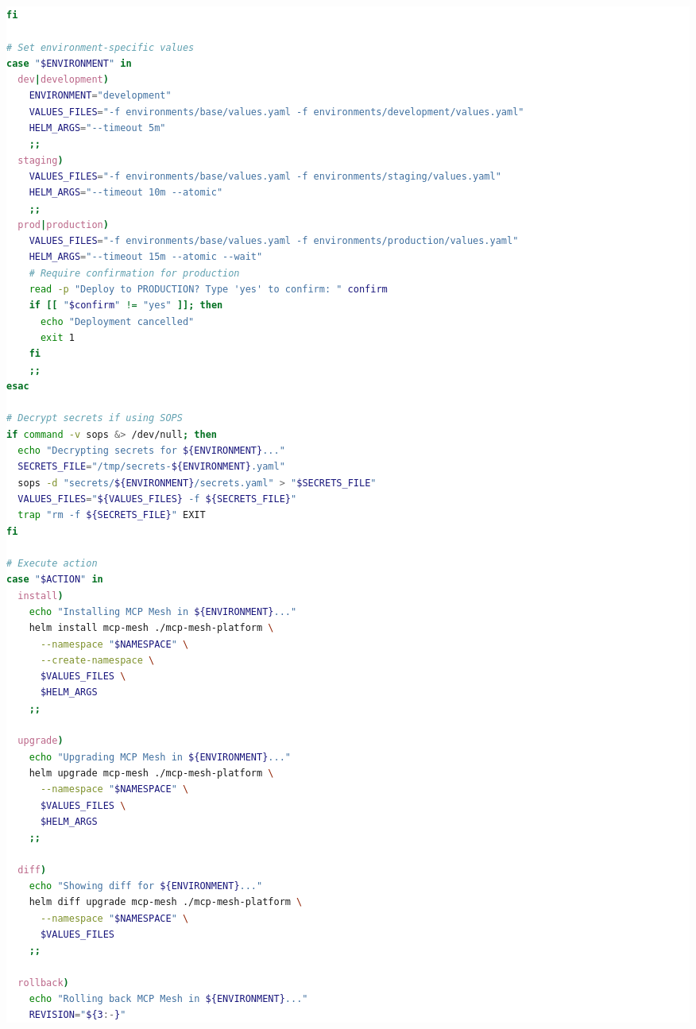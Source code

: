 ```bash
fi

# Set environment-specific values
case "$ENVIRONMENT" in
  dev|development)
    ENVIRONMENT="development"
    VALUES_FILES="-f environments/base/values.yaml -f environments/development/values.yaml"
    HELM_ARGS="--timeout 5m"
    ;;
  staging)
    VALUES_FILES="-f environments/base/values.yaml -f environments/staging/values.yaml"
    HELM_ARGS="--timeout 10m --atomic"
    ;;
  prod|production)
    VALUES_FILES="-f environments/base/values.yaml -f environments/production/values.yaml"
    HELM_ARGS="--timeout 15m --atomic --wait"
    # Require confirmation for production
    read -p "Deploy to PRODUCTION? Type 'yes' to confirm: " confirm
    if [[ "$confirm" != "yes" ]]; then
      echo "Deployment cancelled"
      exit 1
    fi
    ;;
esac

# Decrypt secrets if using SOPS
if command -v sops &> /dev/null; then
  echo "Decrypting secrets for ${ENVIRONMENT}..."
  SECRETS_FILE="/tmp/secrets-${ENVIRONMENT}.yaml"
  sops -d "secrets/${ENVIRONMENT}/secrets.yaml" > "$SECRETS_FILE"
  VALUES_FILES="${VALUES_FILES} -f ${SECRETS_FILE}"
  trap "rm -f ${SECRETS_FILE}" EXIT
fi

# Execute action
case "$ACTION" in
  install)
    echo "Installing MCP Mesh in ${ENVIRONMENT}..."
    helm install mcp-mesh ./mcp-mesh-platform \
      --namespace "$NAMESPACE" \
      --create-namespace \
      $VALUES_FILES \
      $HELM_ARGS
    ;;

  upgrade)
    echo "Upgrading MCP Mesh in ${ENVIRONMENT}..."
    helm upgrade mcp-mesh ./mcp-mesh-platform \
      --namespace "$NAMESPACE" \
      $VALUES_FILES \
      $HELM_ARGS
    ;;

  diff)
    echo "Showing diff for ${ENVIRONMENT}..."
    helm diff upgrade mcp-mesh ./mcp-mesh-platform \
      --namespace "$NAMESPACE" \
      $VALUES_FILES
    ;;

  rollback)
    echo "Rolling back MCP Mesh in ${ENVIRONMENT}..."
    REVISION="${3:-}"
```